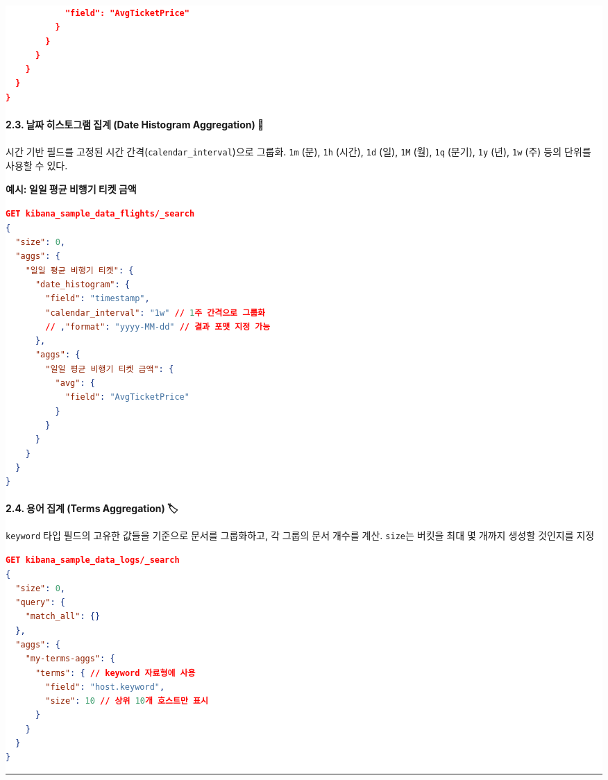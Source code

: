 ```json
            "field": "AvgTicketPrice"
          }
        }
      }
    }
  }
}
```

#### 2.3. 날짜 히스토그램 집계 (Date Histogram Aggregation) 📅

시간 기반 필드를 고정된 시간 간격(`calendar_interval`)으로 그룹화. `1m` (분), `1h` (시간), `1d` (일), `1M` (월), `1q` (분기), `1y` (년), `1w` (주) 등의 단위를 사용할 수 있다.

**예시: 일일 평균 비행기 티켓 금액**

```json
GET kibana_sample_data_flights/_search
{
  "size": 0,
  "aggs": {
    "일일 평균 비행기 티켓": {
      "date_histogram": {
        "field": "timestamp",
        "calendar_interval": "1w" // 1주 간격으로 그룹화
        // ,"format": "yyyy-MM-dd" // 결과 포맷 지정 가능
      },
      "aggs": {
        "일일 평균 비행기 티켓 금액": {
          "avg": {
            "field": "AvgTicketPrice"
          }
        }
      }
    }
  }
}
```

#### 2.4. 용어 집계 (Terms Aggregation) 🏷️

`keyword` 타입 필드의 고유한 값들을 기준으로 문서를 그룹화하고, 각 그룹의 문서 개수를 계산. `size`는 버킷을 최대 몇 개까지 생성할 것인지를 지정

```json
GET kibana_sample_data_logs/_search
{
  "size": 0,
  "query": {
    "match_all": {}
  },
  "aggs": {
    "my-terms-aggs": {
      "terms": { // keyword 자료형에 사용
        "field": "host.keyword",
        "size": 10 // 상위 10개 호스트만 표시
      }
    }
  }
}
```

---